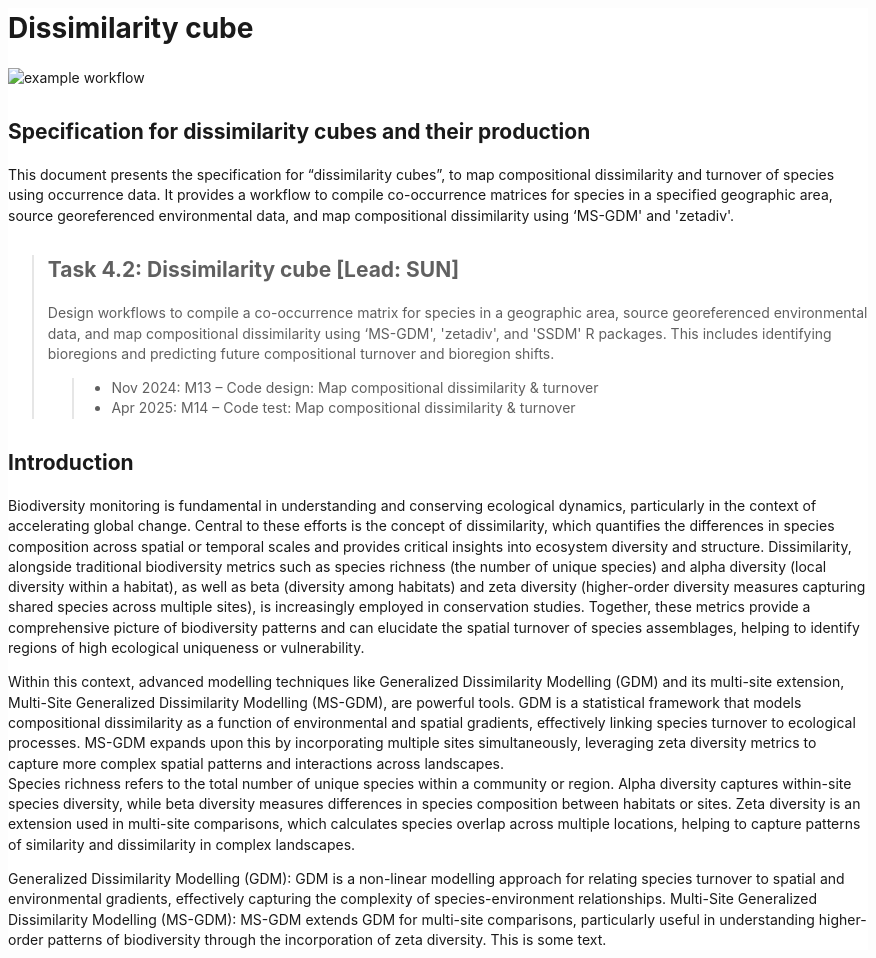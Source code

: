 # Dissimilarity cube
![example workflow](https://github.com/github/docs/actions/workflows/main.yml/badge.svg)



## Specification for dissimilarity cubes and their production
This document presents the specification for “dissimilarity cubes”, to map compositional dissimilarity and turnover of species using occurrence data. It provides a workflow to compile co-occurrence matrices for species in a specified geographic area, source georeferenced environmental data, and map compositional dissimilarity using ‘MS-GDM' and 'zetadiv'.

> ## Task 4.2: Dissimilarity cube [Lead: SUN]
> Design workflows to compile a co-occurrence matrix for species in a geographic area, source georeferenced environmental data, and map compositional dissimilarity using ‘MS-GDM', 'zetadiv', and 'SSDM' R packages. This includes identifying bioregions and predicting future compositional turnover and bioregion shifts.
>> - Nov 2024: M13 – Code design: Map compositional dissimilarity & turnover
>>- Apr 2025: M14 – Code test: Map compositional dissimilarity & turnover

## Introduction   
Biodiversity monitoring is fundamental in understanding and conserving ecological dynamics, particularly in the context of accelerating global change. Central to these efforts is the concept of dissimilarity, which quantifies the differences in species composition across spatial or temporal scales and provides critical insights into ecosystem diversity and structure. Dissimilarity, alongside traditional biodiversity metrics such as species richness (the number of unique species) and alpha diversity (local diversity within a habitat), as well as beta (diversity among habitats) and zeta diversity (higher-order diversity measures capturing shared species across multiple sites), is increasingly employed in conservation studies. Together, these metrics provide a comprehensive picture of biodiversity patterns and can elucidate the spatial turnover of species assemblages, helping to identify regions of high ecological uniqueness or vulnerability.

Within this context, advanced modelling techniques like Generalized Dissimilarity Modelling (GDM) and its multi-site extension, Multi-Site Generalized Dissimilarity Modelling (MS-GDM), are powerful tools. GDM is a statistical framework that models compositional dissimilarity as a function of environmental and spatial gradients, effectively linking species turnover to ecological processes. MS-GDM expands upon this by incorporating multiple sites simultaneously, leveraging zeta diversity metrics to capture more complex spatial patterns and interactions across landscapes.   
Species richness refers to the total number of unique species within a community or region.
Alpha diversity captures within-site species diversity, while beta diversity measures differences in species composition between habitats or sites.
Zeta diversity is an extension used in multi-site comparisons, which calculates species overlap across multiple locations, helping to capture patterns of similarity and dissimilarity in complex landscapes.

Generalized Dissimilarity Modelling (GDM): GDM is a non-linear modelling approach for relating species turnover to spatial and environmental gradients, effectively capturing the complexity of species-environment relationships.
Multi-Site Generalized Dissimilarity Modelling (MS-GDM): MS-GDM extends GDM for multi-site comparisons, particularly useful in understanding higher-order patterns of biodiversity through the incorporation of zeta diversity. This is some text.
